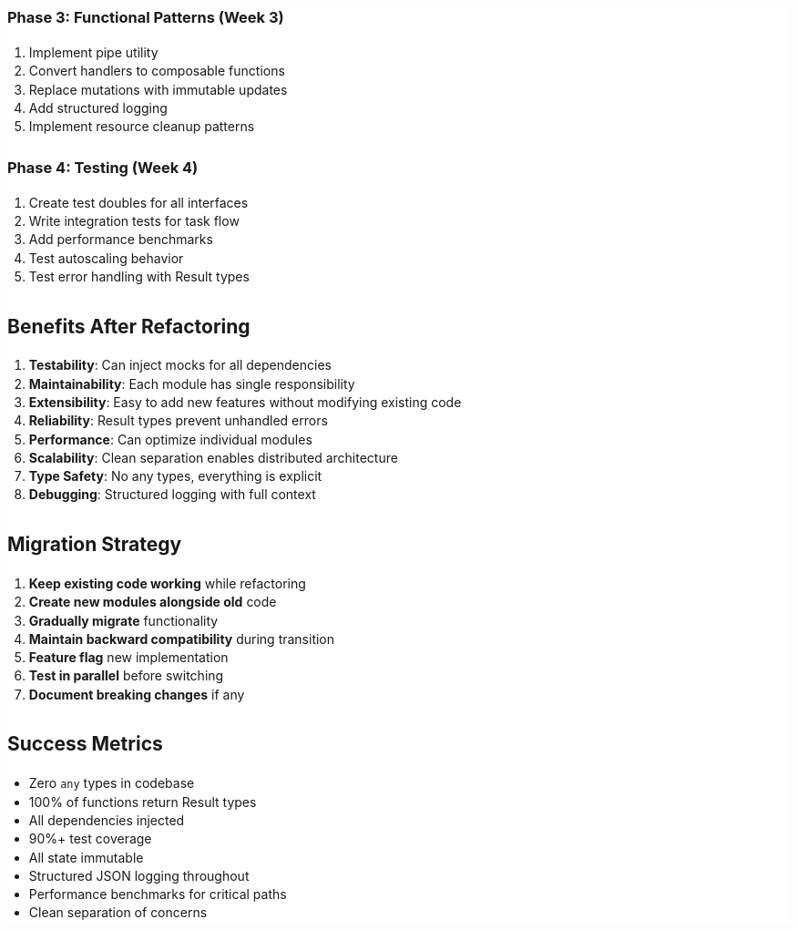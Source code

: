 ### Phase 3: Functional Patterns (Week 3)
1. Implement pipe utility
2. Convert handlers to composable functions
3. Replace mutations with immutable updates
4. Add structured logging
5. Implement resource cleanup patterns

### Phase 4: Testing (Week 4)
1. Create test doubles for all interfaces
2. Write integration tests for task flow
3. Add performance benchmarks
4. Test autoscaling behavior
5. Test error handling with Result types

## Benefits After Refactoring

1. **Testability**: Can inject mocks for all dependencies
2. **Maintainability**: Each module has single responsibility
3. **Extensibility**: Easy to add new features without modifying existing code
4. **Reliability**: Result types prevent unhandled errors
5. **Performance**: Can optimize individual modules
6. **Scalability**: Clean separation enables distributed architecture
7. **Type Safety**: No any types, everything is explicit
8. **Debugging**: Structured logging with full context

## Migration Strategy

1. **Keep existing code working** while refactoring
2. **Create new modules alongside old** code
3. **Gradually migrate** functionality
4. **Maintain backward compatibility** during transition
5. **Feature flag** new implementation
6. **Test in parallel** before switching
7. **Document breaking changes** if any

## Success Metrics

- Zero `any` types in codebase
- 100% of functions return Result types
- All dependencies injected
- 90%+ test coverage
- All state immutable
- Structured JSON logging throughout
- Performance benchmarks for critical paths
- Clean separation of concerns